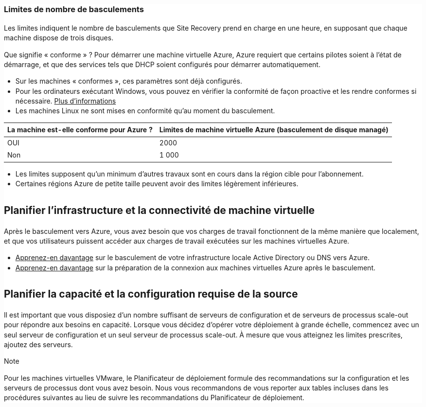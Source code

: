
### <a name="failover-limits"></a>Limites de nombre de basculements

Les limites indiquent le nombre de basculements que Site Recovery prend en charge en une heure, en supposant que chaque machine dispose de trois disques.

Que signifie « conforme » ? Pour démarrer une machine virtuelle Azure, Azure requiert que certains pilotes soient à l’état de démarrage, et que des services tels que DHCP soient configurés pour démarrer automatiquement.
- Sur les machines « conformes », ces paramètres sont déjà configurés.
- Pour les ordinateurs exécutant Windows, vous pouvez en vérifier la conformité de façon proactive et les rendre conformes si nécessaire. [Plus d’informations](site-recovery-failover-to-azure-troubleshoot.md#failover-failed-with-error-id-170010)
- Les machines Linux ne sont mises en conformité qu’au moment du basculement.

**La machine est-elle conforme pour Azure ?** | **Limites de machine virtuelle Azure (basculement de disque managé)**
--- | --- 
OUI | 2000
Non | 1 000

- Les limites supposent qu’un minimum d’autres travaux sont en cours dans la région cible pour l’abonnement.
- Certaines régions Azure de petite taille peuvent avoir des limites légèrement inférieures.

## <a name="plan-infrastructure-and-vm-connectivity"></a>Planifier l’infrastructure et la connectivité de machine virtuelle

Après le basculement vers Azure, vous avez besoin que vos charges de travail fonctionnent de la même manière que localement, et que vos utilisateurs puissent accéder aux charges de travail exécutées sur les machines virtuelles Azure.

- [Apprenez-en davantage](site-recovery-active-directory.md#test-failover-considerations) sur le basculement de votre infrastructure locale Active Directory ou DNS vers Azure.
- [Apprenez-en davantage](site-recovery-test-failover-to-azure.md#prepare-to-connect-to-azure-vms-after-failover) sur la préparation de la connexion aux machines virtuelles Azure après le basculement.



## <a name="plan-for-source-capacity-and-requirements"></a>Planifier la capacité et la configuration requise de la source

Il est important que vous disposiez d’un nombre suffisant de serveurs de configuration et de serveurs de processus scale-out pour répondre aux besoins en capacité. Lorsque vous décidez d’opérer votre déploiement à grande échelle, commencez avec un seul serveur de configuration et un seul serveur de processus scale-out. À mesure que vous atteignez les limites prescrites, ajoutez des serveurs.

>[!NOTE]
> Pour les machines virtuelles VMware, le Planificateur de déploiement formule des recommandations sur la configuration et les serveurs de processus dont vous avez besoin. Nous vous recommandons de vous reporter aux tables incluses dans les procédures suivantes au lieu de suivre les recommandations du Planificateur de déploiement. 

